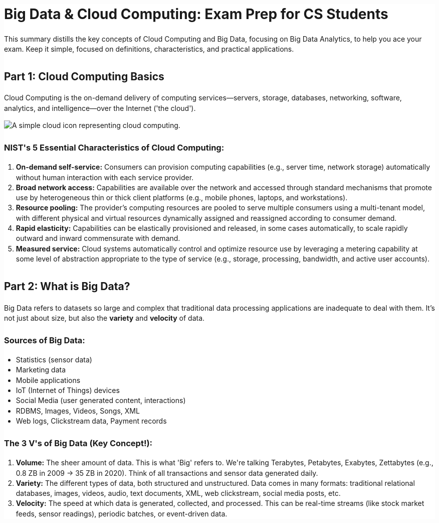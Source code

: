 # Big Data & Cloud Computing: Exam Prep for CS Students

This summary distills the key concepts of Cloud Computing and Big Data, focusing on Big Data Analytics, to help you ace your exam. Keep it simple, focused on definitions, characteristics, and practical applications.

## Part 1: Cloud Computing Basics

Cloud Computing is the on-demand delivery of computing services—servers, storage, databases, networking, software, analytics, and intelligence—over the Internet ('the cloud').

![A simple cloud icon representing cloud computing.](https://upload.wikimedia.org/wikipedia/commons/thumb/3/35/Cloud_computing.svg/1024px-Cloud_computing.svg.png)

### NIST's 5 Essential Characteristics of Cloud Computing:

1. **On-demand self-service:** Consumers can provision computing capabilities (e.g., server time, network storage) automatically without human interaction with each service provider.
2. **Broad network access:** Capabilities are available over the network and accessed through standard mechanisms that promote use by heterogeneous thin or thick client platforms (e.g., mobile phones, laptops, and workstations).
3. **Resource pooling:** The provider’s computing resources are pooled to serve multiple consumers using a multi-tenant model, with different physical and virtual resources dynamically assigned and reassigned according to consumer demand.
4. **Rapid elasticity:** Capabilities can be elastically provisioned and released, in some cases automatically, to scale rapidly outward and inward commensurate with demand.
5. **Measured service:** Cloud systems automatically control and optimize resource use by leveraging a metering capability at some level of abstraction appropriate to the type of service (e.g., storage, processing, bandwidth, and active user accounts).

## Part 2: What is Big Data?

Big Data refers to datasets so large and complex that traditional data processing applications are inadequate to deal with them. It’s not just about size, but also the **variety** and **velocity** of data.

### Sources of Big Data:

- Statistics (sensor data)
- Marketing data
- Mobile applications
- IoT (Internet of Things) devices
- Social Media (user generated content, interactions)
- RDBMS, Images, Videos, Songs, XML
- Web logs, Clickstream data, Payment records

### The 3 V's of Big Data (Key Concept!):

1. **Volume:** The sheer amount of data. This is what 'Big' refers to. We're talking Terabytes, Petabytes, Exabytes, Zettabytes (e.g., 0.8 ZB in 2009 -> 35 ZB in 2020). Think of all transactions and sensor data generated daily.
2. **Variety:** The different types of data, both structured and unstructured. Data comes in many formats: traditional relational databases, images, videos, audio, text documents, XML, web clickstream, social media posts, etc.
3. **Velocity:** The speed at which data is generated, collected, and processed. This can be real-time streams (like stock market feeds, sensor readings), periodic batches, or event-driven data.
